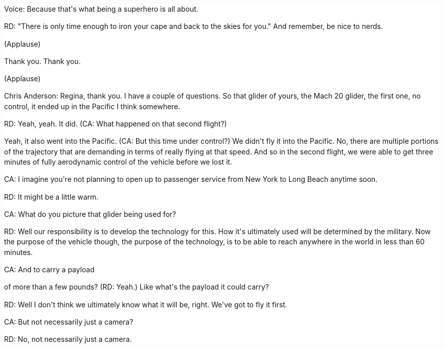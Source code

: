 Voice: Because that&#39;s what being a superhero is all about.

RD: &quot;There is only time enough
to iron your cape
and back to the skies for you.&quot;
And remember,
be nice to nerds.

(Applause)

Thank you. Thank you.

(Applause)


Chris Anderson: Regina, thank you.
I have a couple of questions.
So that glider of yours,
the Mach 20 glider,
the first one, no control, it ended up in the Pacific I think somewhere.

RD: Yeah, yeah. It did. (CA: What happened on that second flight?)

Yeah, it also went into the Pacific. (CA: But this time under control?)
We didn&#39;t fly it into the Pacific.
No, there are multiple portions of the trajectory
that are demanding
in terms of really flying at that speed.
And so in the second flight,
we were able to get three minutes
of fully aerodynamic control of the vehicle before we lost it.

CA: I imagine you&#39;re not planning to open up to passenger service
from New York to Long Beach anytime soon.

RD: It might be a little warm.

CA: What do you picture that glider being used for?

RD: Well our responsibility
is to develop the technology for this.
How it&#39;s ultimately used
will be determined by the military.
Now the purpose of the vehicle though,
the purpose of the technology,
is to be able to reach anywhere in the world
in less than 60 minutes.

CA: And to carry a payload

of more than a few pounds? (RD: Yeah.)
Like what&#39;s the payload it could carry?

RD: Well I don&#39;t think we ultimately know what it will be, right.
We&#39;ve got to fly it first.

CA: But not necessarily just a camera?

RD: No, not necessarily just a camera.

